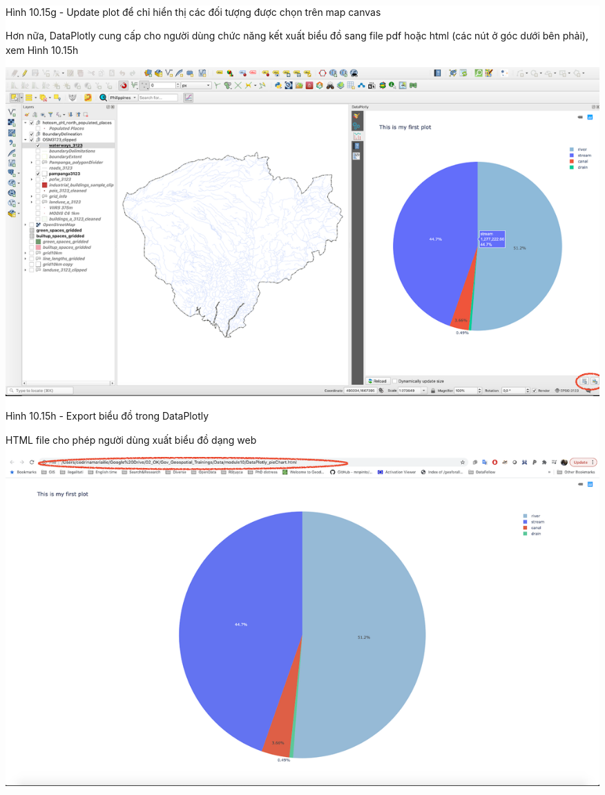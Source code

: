Hình 10.15g - Update plot để chỉ hiển thị các đối tượng được chọn trên map canvas

Hơn nữa, DataPlotly cung cấp cho người dùng chức năng kết xuất biểu đồ sang file pdf hoặc html (các nút ở góc dưới bên phải), xem Hình 10.15h


![Export biểu đồ trong DataPlotly](media/fig1015_h.png "Export biểu đồ trong DataPlotly")

Hình 10.15h - Export biểu đồ trong DataPlotly


HTML file cho phép người dùng xuất biểu đồ dạng web


![Mở file HTML kết xuất từ DataPlotly trong trình duyệt](media/fig1015_i.png "Mở file HTML kết xuất từ DataPlotly trong trình duyệt")
